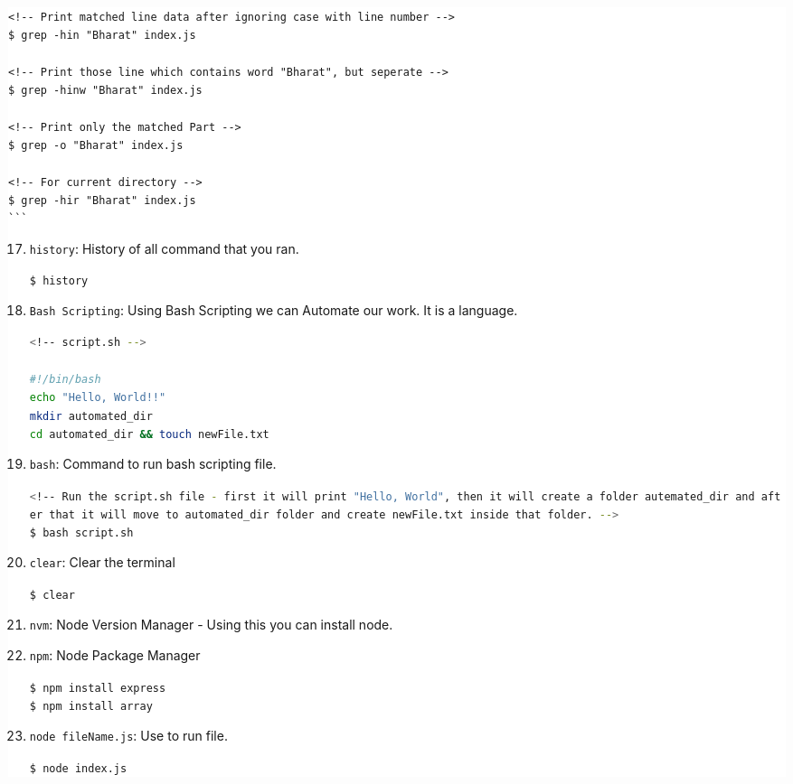     <!-- Print matched line data after ignoring case with line number -->
    $ grep -hin "Bharat" index.js

    <!-- Print those line which contains word "Bharat", but seperate -->
    $ grep -hinw "Bharat" index.js

    <!-- Print only the matched Part -->
    $ grep -o "Bharat" index.js

    <!-- For current directory -->
    $ grep -hir "Bharat" index.js
    ```

17. `history`: History of all command that you ran.

    ```sh
    $ history
    ```

18. `Bash Scripting`: Using Bash Scripting we can Automate our work. It is a language.

    ```sh
    <!-- script.sh -->

    #!/bin/bash
    echo "Hello, World!!"
    mkdir automated_dir
    cd automated_dir && touch newFile.txt
    ```

19. `bash`: Command to run bash scripting file.

    ```sh
    <!-- Run the script.sh file - first it will print "Hello, World", then it will create a folder autemated_dir and after that it will move to automated_dir folder and create newFile.txt inside that folder. -->
    $ bash script.sh
    ```

20. `clear`: Clear the terminal

    ```sh
    $ clear
    ```

21. `nvm`: Node Version Manager - Using this you can install node.

22. `npm`: Node Package Manager

    ```sh
    $ npm install express
    $ npm install array
    ```

23. `node fileName.js`: Use to run file.
    ```sh
    $ node index.js
    ```
